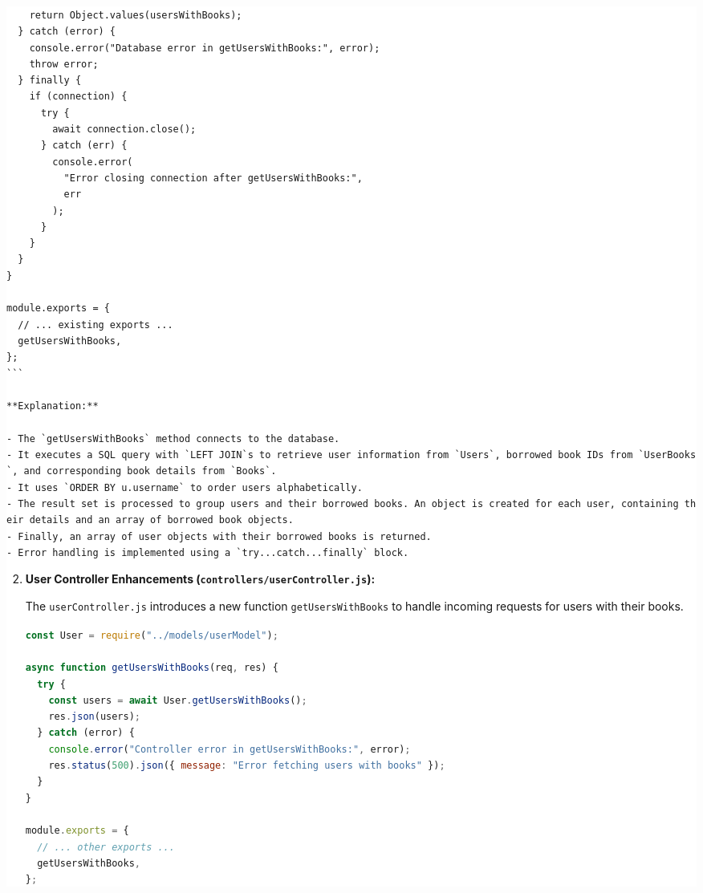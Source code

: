         return Object.values(usersWithBooks);
      } catch (error) {
        console.error("Database error in getUsersWithBooks:", error);
        throw error;
      } finally {
        if (connection) {
          try {
            await connection.close();
          } catch (err) {
            console.error(
              "Error closing connection after getUsersWithBooks:",
              err
            );
          }
        }
      }
    }

    module.exports = {
      // ... existing exports ...
      getUsersWithBooks,
    };
    ```

    **Explanation:**

    - The `getUsersWithBooks` method connects to the database.
    - It executes a SQL query with `LEFT JOIN`s to retrieve user information from `Users`, borrowed book IDs from `UserBooks`, and corresponding book details from `Books`.
    - It uses `ORDER BY u.username` to order users alphabetically.
    - The result set is processed to group users and their borrowed books. An object is created for each user, containing their details and an array of borrowed book objects.
    - Finally, an array of user objects with their borrowed books is returned.
    - Error handling is implemented using a `try...catch...finally` block.

2.  **User Controller Enhancements (`controllers/userController.js`):**

    The `userController.js` introduces a new function `getUsersWithBooks` to handle incoming requests for users with their books.

    ```javascript
    const User = require("../models/userModel");

    async function getUsersWithBooks(req, res) {
      try {
        const users = await User.getUsersWithBooks();
        res.json(users);
      } catch (error) {
        console.error("Controller error in getUsersWithBooks:", error);
        res.status(500).json({ message: "Error fetching users with books" });
      }
    }

    module.exports = {
      // ... other exports ...
      getUsersWithBooks,
    };
    ```
